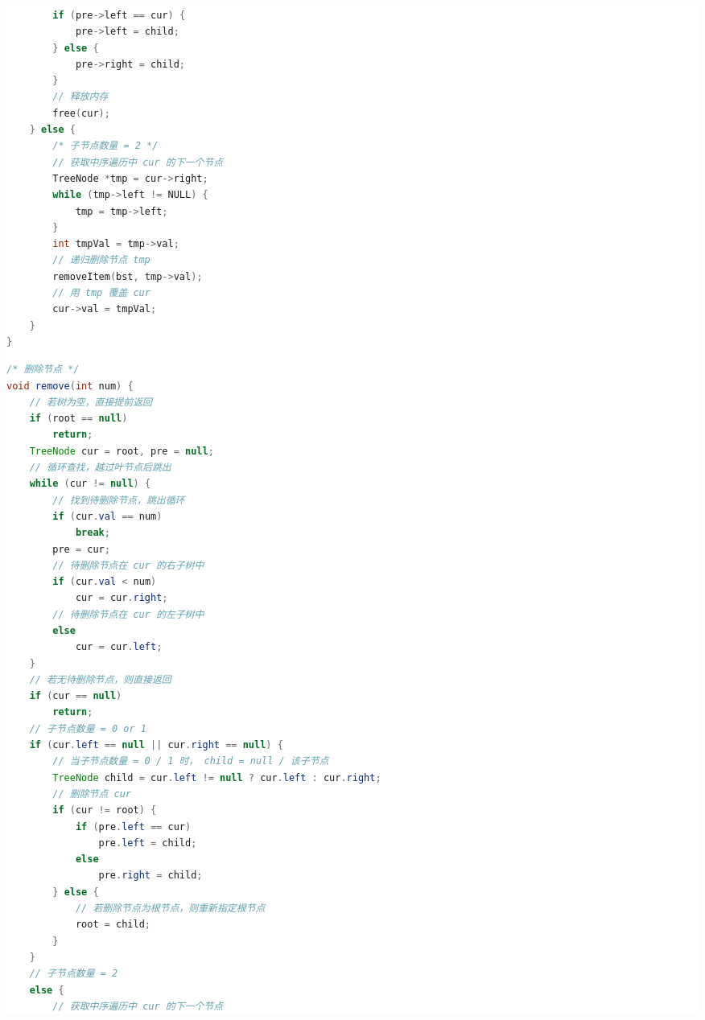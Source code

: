 ```c
        if (pre->left == cur) {
            pre->left = child;
        } else {
            pre->right = child;
        }
        // 释放内存
        free(cur);
    } else {
        /* 子节点数量 = 2 */
        // 获取中序遍历中 cur 的下一个节点
        TreeNode *tmp = cur->right;
        while (tmp->left != NULL) {
            tmp = tmp->left;
        }
        int tmpVal = tmp->val;
        // 递归删除节点 tmp
        removeItem(bst, tmp->val);
        // 用 tmp 覆盖 cur
        cur->val = tmpVal;
    }
}
```

```java
/* 删除节点 */
void remove(int num) {
    // 若树为空，直接提前返回
    if (root == null)
        return;
    TreeNode cur = root, pre = null;
    // 循环查找，越过叶节点后跳出
    while (cur != null) {
        // 找到待删除节点，跳出循环
        if (cur.val == num)
            break;
        pre = cur;
        // 待删除节点在 cur 的右子树中
        if (cur.val < num)
            cur = cur.right;
        // 待删除节点在 cur 的左子树中
        else
            cur = cur.left;
    }
    // 若无待删除节点，则直接返回
    if (cur == null)
        return;
    // 子节点数量 = 0 or 1
    if (cur.left == null || cur.right == null) {
        // 当子节点数量 = 0 / 1 时， child = null / 该子节点
        TreeNode child = cur.left != null ? cur.left : cur.right;
        // 删除节点 cur
        if (cur != root) {
            if (pre.left == cur)
                pre.left = child;
            else
                pre.right = child;
        } else {
            // 若删除节点为根节点，则重新指定根节点
            root = child;
        }
    }
    // 子节点数量 = 2
    else {
        // 获取中序遍历中 cur 的下一个节点
```